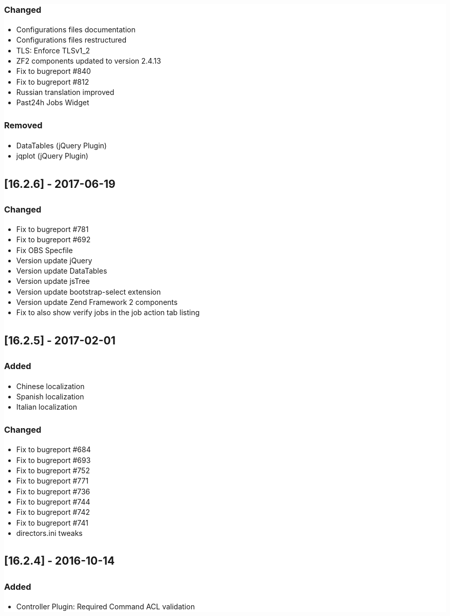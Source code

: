 ### Changed
- Configurations files documentation
- Configurations files restructured
- TLS: Enforce TLSv1_2
- ZF2 components updated to version 2.4.13
- Fix to bugreport #840
- Fix to bugreport #812
- Russian translation improved
- Past24h Jobs Widget

### Removed
- DataTables (jQuery Plugin)
- jqplot (jQuery Plugin)

## [16.2.6] - 2017-06-19

### Changed
- Fix to bugreport #781
- Fix to bugreport #692
- Fix OBS Specfile
- Version update jQuery
- Version update DataTables
- Version update jsTree
- Version update bootstrap-select extension
- Version update Zend Framework 2 components
- Fix to also show verify jobs in the job action tab listing

## [16.2.5] - 2017-02-01

### Added
- Chinese localization
- Spanish localization
- Italian localization

### Changed
- Fix to bugreport #684
- Fix to bugreport #693
- Fix to bugreport #752
- Fix to bugreport #771
- Fix to bugreport #736
- Fix to bugreport #744
- Fix to bugreport #742
- Fix to bugreport #741
- directors.ini tweaks

## [16.2.4] - 2016-10-14

### Added
- Controller Plugin: Required Command ACL validation
